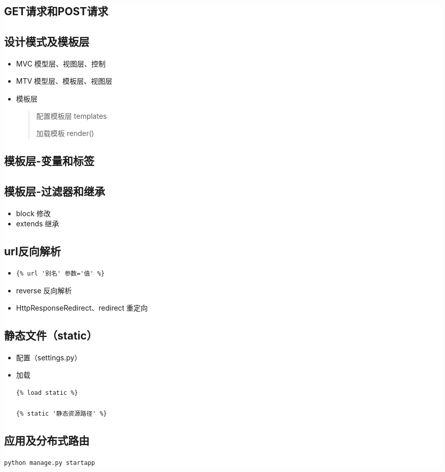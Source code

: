 

## GET请求和POST请求



## 设计模式及模板层

+ MVC 模型层、视图层、控制

+ MTV 模型层、模板层、视图层

+ 模板层

  > 配置模板层 templates
  >
  > 加载模板 render()



## 模板层-变量和标签



## 模板层-过滤器和继承

+ block 修改
+ extends 继承



## url反向解析

+ ```
  {% url '别名' 参数='值' %}
  ```

+ reverse 反向解析

+ HttpResponseRedirect、redirect 重定向



## 静态文件（static）

+ 配置（settings.py）

+ 加载

  ```
  {% load static %}
  
  {% static '静态资源路径' %}
  ```



## 应用及分布式路由

```
python manage.py startapp
